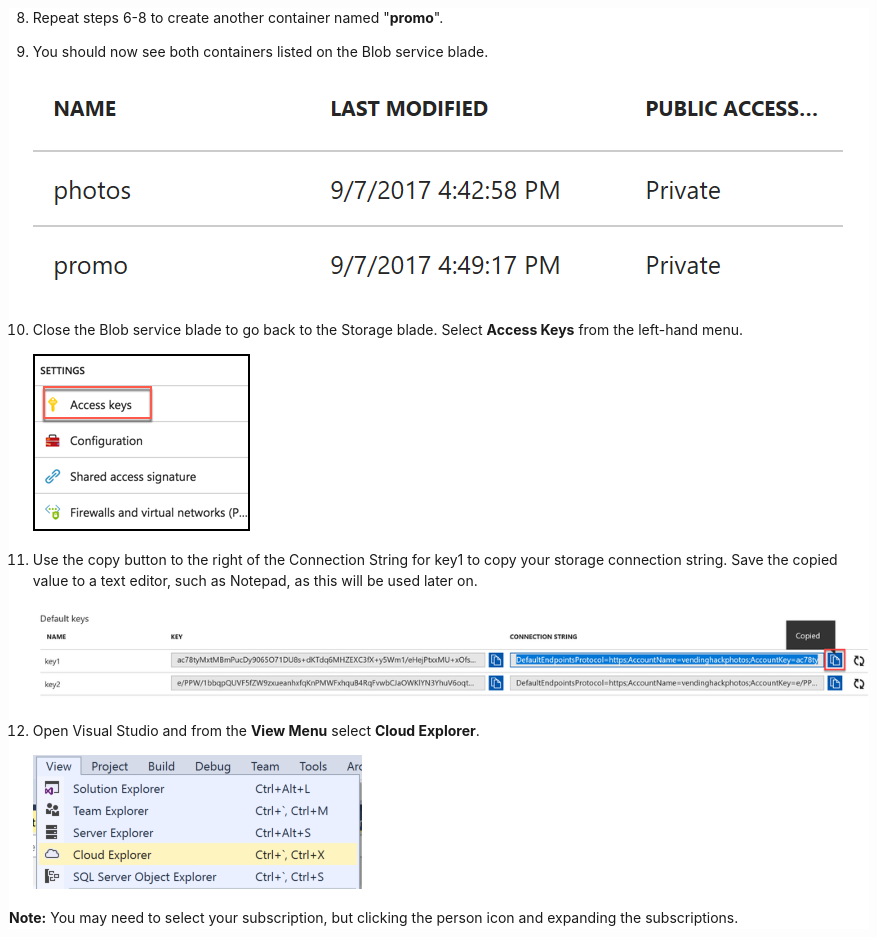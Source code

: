 8.  Repeat steps 6-8 to create another container named "**promo**".

9.  You should now see both containers listed on the Blob service blade. 

    ![Screenshot of the Blob service blade name rows, with photos and promo listed.](images/Hands-onlabstep-by-step-Intelligentvendingmachinesimages/media/image53.png "Blob service blade")

10. Close the Blob service blade to go back to the Storage blade. Select **Access Keys** from the left-hand menu.

    ![Screenshot of the Settings section on the Storage blade. Access keys is circled.](images/Hands-onlabstep-by-step-Intelligentvendingmachinesimages/media/image54.png "Storage blade, Settings section")

11. Use the copy button to the right of the Connection String for key1 to copy your storage connection string. Save the copied value to a text editor, such as Notepad, as this will be used later on.
    
    ![The keys for the storage account are shown in the Azure portal. The Connection string has been copied.](images/Hands-onlabstep-by-step-Intelligentvendingmachinesimages/media/image55.png)

12. Open Visual Studio and from the **View Menu** select **Cloud Explorer**.
    
    ![Screenshot of the Visual Studio View menu, with Cloud Explorer selected.](images/Hands-onlabstep-by-step-Intelligentvendingmachinesimages/media/image56.png "Visual Studio View menu")

**Note:** You may need to select your subscription, but clicking the person icon and expanding the subscriptions.
